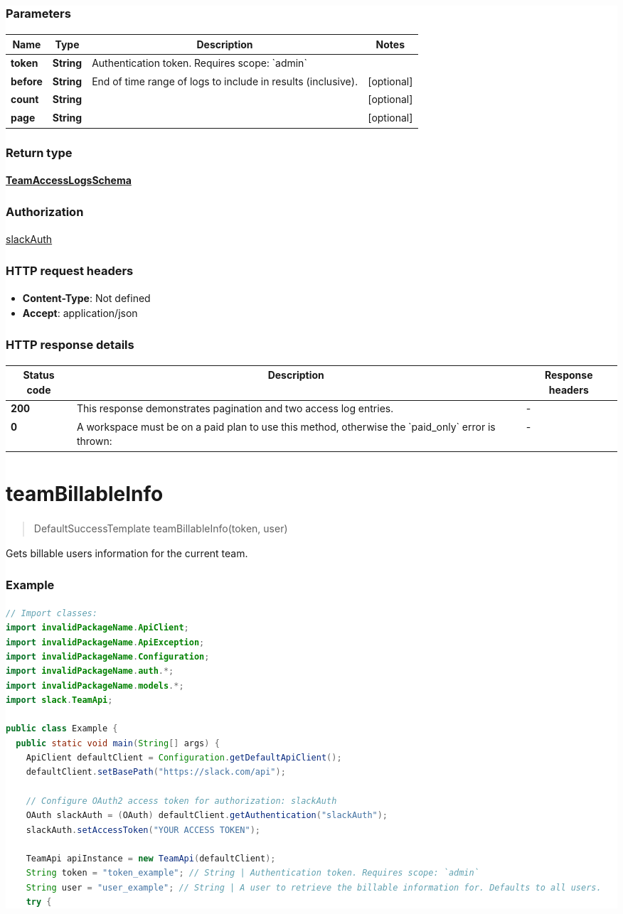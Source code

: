 ### Parameters

| Name | Type | Description  | Notes |
|------------- | ------------- | ------------- | -------------|
| **token** | **String**| Authentication token. Requires scope: &#x60;admin&#x60; | |
| **before** | **String**| End of time range of logs to include in results (inclusive). | [optional] |
| **count** | **String**|  | [optional] |
| **page** | **String**|  | [optional] |

### Return type

[**TeamAccessLogsSchema**](TeamAccessLogsSchema.md)

### Authorization

[slackAuth](../README.md#slackAuth)

### HTTP request headers

 - **Content-Type**: Not defined
 - **Accept**: application/json

### HTTP response details
| Status code | Description | Response headers |
|-------------|-------------|------------------|
| **200** | This response demonstrates pagination and two access log entries. |  -  |
| **0** | A workspace must be on a paid plan to use this method, otherwise the &#x60;paid_only&#x60; error is thrown: |  -  |

<a name="teamBillableInfo"></a>
# **teamBillableInfo**
> DefaultSuccessTemplate teamBillableInfo(token, user)



Gets billable users information for the current team.

### Example
```java
// Import classes:
import invalidPackageName.ApiClient;
import invalidPackageName.ApiException;
import invalidPackageName.Configuration;
import invalidPackageName.auth.*;
import invalidPackageName.models.*;
import slack.TeamApi;

public class Example {
  public static void main(String[] args) {
    ApiClient defaultClient = Configuration.getDefaultApiClient();
    defaultClient.setBasePath("https://slack.com/api");
    
    // Configure OAuth2 access token for authorization: slackAuth
    OAuth slackAuth = (OAuth) defaultClient.getAuthentication("slackAuth");
    slackAuth.setAccessToken("YOUR ACCESS TOKEN");

    TeamApi apiInstance = new TeamApi(defaultClient);
    String token = "token_example"; // String | Authentication token. Requires scope: `admin`
    String user = "user_example"; // String | A user to retrieve the billable information for. Defaults to all users.
    try {
```